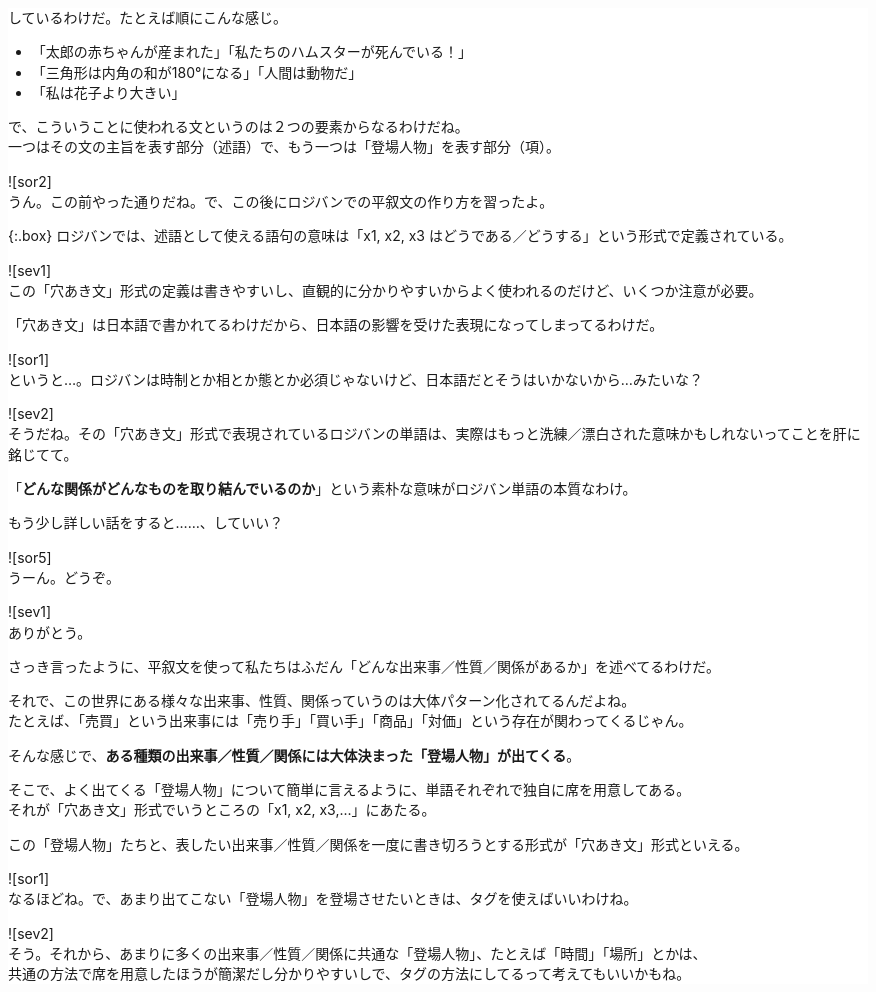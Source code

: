 しているわけだ。たとえば順にこんな感じ。

- 「太郎の赤ちゃんが産まれた」「私たちのハムスターが死んでいる！」
- 「三角形は内角の和が180°になる」「人間は動物だ」
- 「私は花子より大きい」

で、こういうことに使われる文というのは２つの要素からなるわけだね。  
一つはその文の主旨を表す部分（述語）で、もう一つは「登場人物」を表す部分（項）。

![sor2]  
うん。この前やった通りだね。で、この後にロジバンでの平叙文の作り方を習ったよ。

{:.box}
ロジバンでは、述語として使える語句の意味は「x1, x2, x3 はどうである／どうする」という形式で定義されている。

![sev1]  
この「穴あき文」形式の定義は書きやすいし、直観的に分かりやすいからよく使われるのだけど、いくつか注意が必要。

「穴あき文」は日本語で書かれてるわけだから、日本語の影響を受けた表現になってしまってるわけだ。

![sor1]  
というと…。ロジバンは時制とか相とか態とか必須じゃないけど、日本語だとそうはいかないから…みたいな？

![sev2]  
そうだね。その「穴あき文」形式で表現されているロジバンの単語は、実際はもっと洗練／漂白された意味かもしれないってことを肝に銘じてて。

「**どんな関係がどんなものを取り結んでいるのか**」という素朴な意味がロジバン単語の本質なわけ。

もう少し詳しい話をすると……、していい？

![sor5]  
うーん。どうぞ。

![sev1]  
ありがとう。

さっき言ったように、平叙文を使って私たちはふだん「どんな出来事／性質／関係があるか」を述べてるわけだ。

それで、この世界にある様々な出来事、性質、関係っていうのは大体パターン化されてるんだよね。  
たとえば、「売買」という出来事には「売り手」「買い手」「商品」「対価」という存在が関わってくるじゃん。

そんな感じで、**ある種類の出来事／性質／関係には大体決まった「登場人物」が出てくる**。  

そこで、よく出てくる「登場人物」について簡単に言えるように、単語それぞれで独自に席を用意してある。  
それが「穴あき文」形式でいうところの「x1, x2, x3,...」にあたる。

この「登場人物」たちと、表したい出来事／性質／関係を一度に書き切ろうとする形式が「穴あき文」形式といえる。

![sor1]  
なるほどね。で、あまり出てこない「登場人物」を登場させたいときは、タグを使えばいいわけね。

![sev2]  
そう。それから、あまりに多くの出来事／性質／関係に共通な「登場人物」、たとえば「時間」「場所」とかは、  
共通の方法で席を用意したほうが簡潔だし分かりやすいしで、タグの方法にしてるって考えてもいいかもね。
